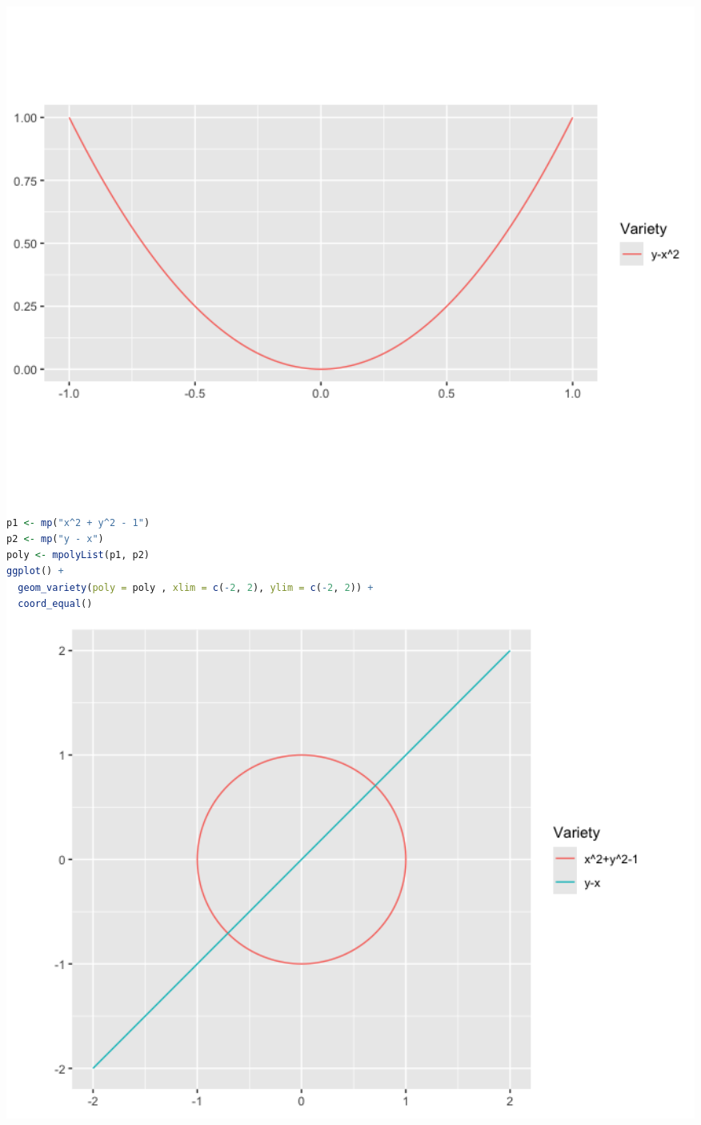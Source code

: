 <img src="man/figures/README-unnamed-chunk-7-1.png" width="100%" />

``` r
p1 <- mp("x^2 + y^2 - 1")
p2 <- mp("y - x")
poly <- mpolyList(p1, p2)
ggplot() +
  geom_variety(poly = poly , xlim = c(-2, 2), ylim = c(-2, 2)) +
  coord_equal()
```

<img src="man/figures/README-unnamed-chunk-8-1.png" width="100%" />
